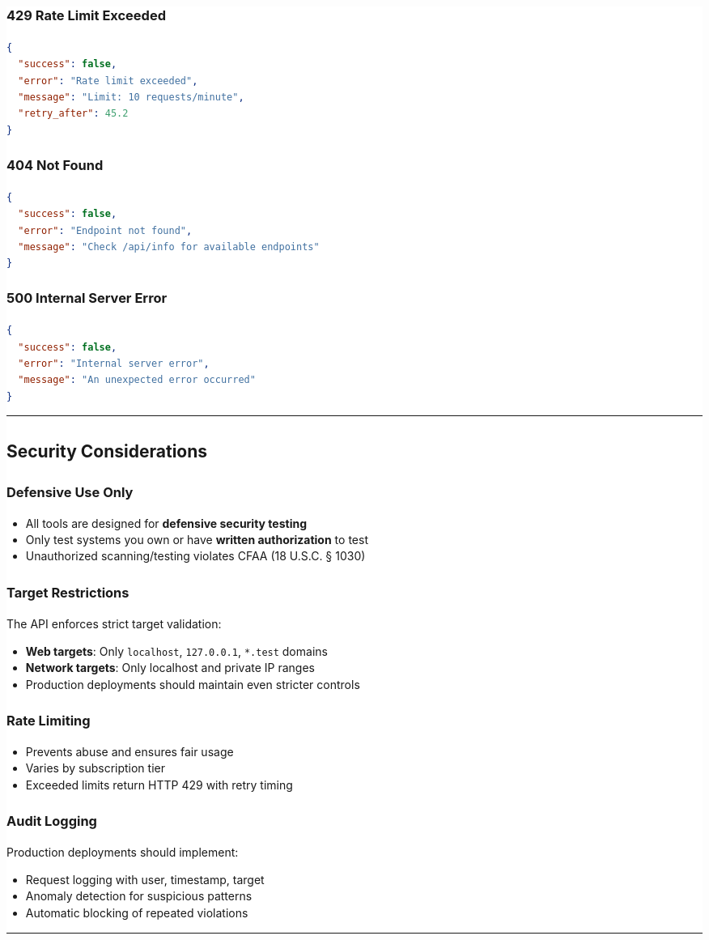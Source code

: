 ### 429 Rate Limit Exceeded
```json
{
  "success": false,
  "error": "Rate limit exceeded",
  "message": "Limit: 10 requests/minute",
  "retry_after": 45.2
}
```

### 404 Not Found
```json
{
  "success": false,
  "error": "Endpoint not found",
  "message": "Check /api/info for available endpoints"
}
```

### 500 Internal Server Error
```json
{
  "success": false,
  "error": "Internal server error",
  "message": "An unexpected error occurred"
}
```

---

## Security Considerations

### Defensive Use Only
- All tools are designed for **defensive security testing**
- Only test systems you own or have **written authorization** to test
- Unauthorized scanning/testing violates CFAA (18 U.S.C. § 1030)

### Target Restrictions
The API enforces strict target validation:
- **Web targets**: Only `localhost`, `127.0.0.1`, `*.test` domains
- **Network targets**: Only localhost and private IP ranges
- Production deployments should maintain even stricter controls

### Rate Limiting
- Prevents abuse and ensures fair usage
- Varies by subscription tier
- Exceeded limits return HTTP 429 with retry timing

### Audit Logging
Production deployments should implement:
- Request logging with user, timestamp, target
- Anomaly detection for suspicious patterns
- Automatic blocking of repeated violations

---